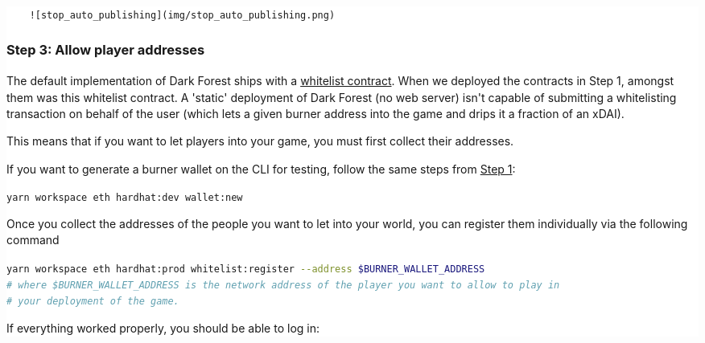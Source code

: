         ![stop_auto_publishing](img/stop_auto_publishing.png)

### Step 3: Allow player addresses

The default implementation of Dark Forest ships with a [whitelist
contract](https://github.com/darkforest-eth/eth/blob/master/contracts/Whitelist.sol). When we
deployed the contracts in Step 1, amongst them was this whitelist contract. A 'static' deployment of
Dark Forest (no web server) isn't capable of submitting a whitelisting transaction on behalf of the
user (which lets a given burner address into the game and drips it a fraction of an xDAI).

This means that if you want to let players into your game, you must first collect their
addresses.

If you want to generate a burner wallet on the CLI for testing, follow the same steps from [Step 1](#step-1-deploy-contracts):

```bash
yarn workspace eth hardhat:dev wallet:new
```


Once you collect the addresses of the people you want to let into your world, you can register them
individually via the following command

```bash
yarn workspace eth hardhat:prod whitelist:register --address $BURNER_WALLET_ADDRESS
# where $BURNER_WALLET_ADDRESS is the network address of the player you want to allow to play in
# your deployment of the game.
```

If everything worked properly, you should be able to log in:
